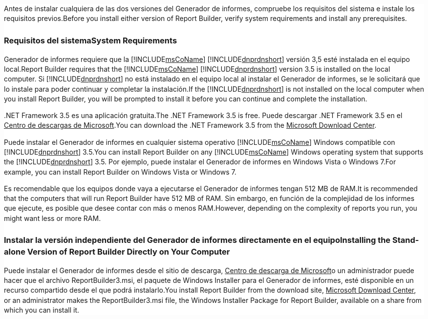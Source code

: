  <span data-ttu-id="c3a6b-119">Antes de instalar cualquiera de las dos versiones del Generador de informes, compruebe los requisitos del sistema e instale los requisitos previos.</span><span class="sxs-lookup"><span data-stu-id="c3a6b-119">Before you install either version of Report Builder, verify system requirements and install any prerequisites.</span></span>  
  
### <a name="system-requirements"></a><span data-ttu-id="c3a6b-120">Requisitos del sistema</span><span class="sxs-lookup"><span data-stu-id="c3a6b-120">System Requirements</span></span>  
 <span data-ttu-id="c3a6b-121">Generador de informes requiere que la [!INCLUDE[msCoName](../includes/msconame-md.md)] [!INCLUDE[dnprdnshort](../includes/dnprdnshort-md.md)] versión 3,5 esté instalada en el equipo local.</span><span class="sxs-lookup"><span data-stu-id="c3a6b-121">Report Builder requires that the [!INCLUDE[msCoName](../includes/msconame-md.md)] [!INCLUDE[dnprdnshort](../includes/dnprdnshort-md.md)] version 3.5 is installed on the local computer.</span></span> <span data-ttu-id="c3a6b-122">Si [!INCLUDE[dnprdnshort](../includes/dnprdnshort-md.md)] no está instalado en el equipo local al instalar el Generador de informes, se le solicitará que lo instale para poder continuar y completar la instalación.</span><span class="sxs-lookup"><span data-stu-id="c3a6b-122">If the [!INCLUDE[dnprdnshort](../includes/dnprdnshort-md.md)] is not installed on the local computer when you install Report Builder, you will be prompted to install it before you can continue and complete the installation.</span></span>  
  
 <span data-ttu-id="c3a6b-123">.NET Framework 3.5 es una aplicación gratuita.</span><span class="sxs-lookup"><span data-stu-id="c3a6b-123">The .NET Framework 3.5 is free.</span></span> <span data-ttu-id="c3a6b-124">Puede descargar .NET Framework 3.5 en el [Centro de descargas de Microsoft](https://www.microsoft.com/download/details.aspx?id=21).</span><span class="sxs-lookup"><span data-stu-id="c3a6b-124">You can download the .NET Framework 3.5 from the [Microsoft Download Center](https://www.microsoft.com/download/details.aspx?id=21).</span></span>  
  
 <span data-ttu-id="c3a6b-125">Puede instalar el Generador de informes en cualquier sistema operativo [!INCLUDE[msCoName](../includes/msconame-md.md)] Windows compatible con [!INCLUDE[dnprdnshort](../includes/dnprdnshort-md.md)] 3.5.</span><span class="sxs-lookup"><span data-stu-id="c3a6b-125">You can install Report Builder on any [!INCLUDE[msCoName](../includes/msconame-md.md)] Windows operating system that supports the [!INCLUDE[dnprdnshort](../includes/dnprdnshort-md.md)] 3.5.</span></span> <span data-ttu-id="c3a6b-126">Por ejemplo, puede instalar el Generador de informes en Windows Vista o Windows 7.</span><span class="sxs-lookup"><span data-stu-id="c3a6b-126">For example, you can install Report Builder on Windows Vista or Windows 7.</span></span>  
  
 <span data-ttu-id="c3a6b-127">Es recomendable que los equipos donde vaya a ejecutarse el Generador de informes tengan 512 MB de RAM.</span><span class="sxs-lookup"><span data-stu-id="c3a6b-127">It is recommended that the computers that will run Report Builder have 512 MB of RAM.</span></span> <span data-ttu-id="c3a6b-128">Sin embargo, en función de la complejidad de los informes que ejecute, es posible que desee contar con más o menos RAM.</span><span class="sxs-lookup"><span data-stu-id="c3a6b-128">However, depending on the complexity of reports you run, you might want less or more RAM.</span></span>  
  
### <a name="installing-the-stand-alone-version-of-report-builder-directly-on-your-computer"></a><span data-ttu-id="c3a6b-129">Instalar la versión independiente del Generador de informes directamente en el equipo</span><span class="sxs-lookup"><span data-stu-id="c3a6b-129">Installing the Stand-alone Version of Report Builder Directly on Your Computer</span></span>  
 <span data-ttu-id="c3a6b-130">Puede instalar el Generador de informes desde el sitio de descarga, [Centro de descarga de Microsoft](https://www.microsoft.com/download/details.aspx?id=53613)o un administrador puede hacer que el archivo ReportBuilder3.msi, el paquete de Windows Installer para el Generador de informes, esté disponible en un recurso compartido desde el que podrá instalarlo.</span><span class="sxs-lookup"><span data-stu-id="c3a6b-130">You install Report Builder from the download site, [Microsoft Download Center](https://www.microsoft.com/download/details.aspx?id=53613), or an administrator makes the ReportBuilder3.msi file, the Windows Installer Package for Report Builder, available on a share from which you can install it.</span></span>  
  